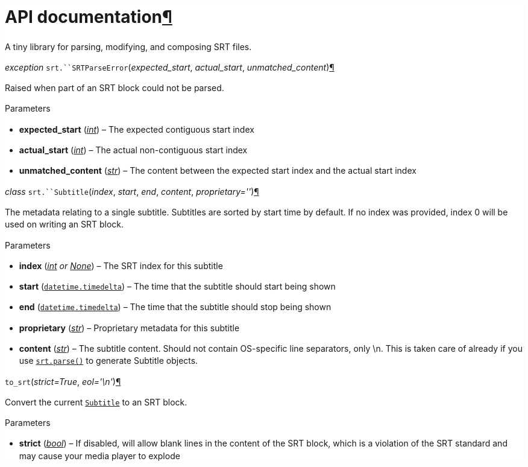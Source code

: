 # API documentation[¶](https://srt.readthedocs.io/en/latest/api.html#module-srt "Permalink to this headline")

A tiny library for parsing, modifying, and composing SRT files.

_exception_ `srt.``SRTParseError`(_expected\_start_, _actual\_start_, _unmatched\_content_)[¶](https://srt.readthedocs.io/en/latest/api.html#srt.SRTParseError "Permalink to this definition")

Raised when part of an SRT block could not be parsed.

Parameters

- **expected\_start** ([_int_](https://docs.python.org/3.8/library/functions.html#int "(in Python v3.8)")) – The expected contiguous start index

- **actual\_start** ([_int_](https://docs.python.org/3.8/library/functions.html#int "(in Python v3.8)")) – The actual non-contiguous start index

- **unmatched\_content** ([_str_](https://docs.python.org/3.8/library/stdtypes.html#str "(in Python v3.8)")) – The content between the expected start index and the actual start index

_class_ `srt.``Subtitle`(_index_, _start_, _end_, _content_, _proprietary\=''_)[¶](https://srt.readthedocs.io/en/latest/api.html#srt.Subtitle "Permalink to this definition")

The metadata relating to a single subtitle. Subtitles are sorted by start time by default. If no index was provided, index 0 will be used on writing an SRT block.

Parameters

- **index** ([_int_](https://docs.python.org/3.8/library/functions.html#int "(in Python v3.8)") _or_ [_None_](https://docs.python.org/3.8/library/constants.html#None "(in Python v3.8)")) – The SRT index for this subtitle

- **start** ([`datetime.timedelta`](https://docs.python.org/3.8/library/datetime.html#datetime.timedelta "(in Python v3.8)")) – The time that the subtitle should start being shown

- **end** ([`datetime.timedelta`](https://docs.python.org/3.8/library/datetime.html#datetime.timedelta "(in Python v3.8)")) – The time that the subtitle should stop being shown

- **proprietary** ([_str_](https://docs.python.org/3.8/library/stdtypes.html#str "(in Python v3.8)")) – Proprietary metadata for this subtitle

- **content** ([_str_](https://docs.python.org/3.8/library/stdtypes.html#str "(in Python v3.8)")) – The subtitle content. Should not contain OS-specific line separators, only \\n. This is taken care of already if you use [
  `srt.parse()`](https://srt.readthedocs.io/en/latest/api.html#srt.parse "srt.parse") to generate Subtitle objects.

`to_srt`(_strict\=True_, _eol\='\\n'_)[¶](https://srt.readthedocs.io/en/latest/api.html#srt.Subtitle.to_srt "Permalink to this definition")

Convert the current [`Subtitle`](https://srt.readthedocs.io/en/latest/api.html#srt.Subtitle "srt.Subtitle") to an SRT block.

Parameters

- **strict** ([_bool_](https://docs.python.org/3.8/library/functions.html#bool "(in Python v3.8)")) – If disabled, will allow blank lines in the content of the SRT block, which is a violation of the SRT standard and may cause your media player to explode
